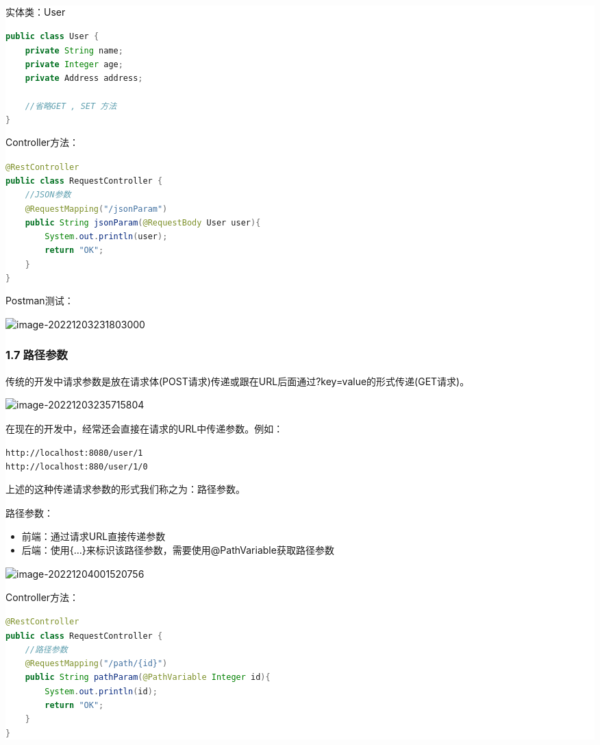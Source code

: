 实体类：User

```java
public class User {
    private String name;
    private Integer age;
    private Address address;
    
    //省略GET , SET 方法
}    
```

Controller方法：

```java
@RestController
public class RequestController {
    //JSON参数
    @RequestMapping("/jsonParam")
    public String jsonParam(@RequestBody User user){
        System.out.println(user);
        return "OK";
    }
}
```

Postman测试：

![image-20221203231803000](assets/image-20221203231803000.png) 





### 1.7 路径参数

传统的开发中请求参数是放在请求体(POST请求)传递或跟在URL后面通过?key=value的形式传递(GET请求)。

![image-20221203235715804](assets/image-20221203235715804.png)

在现在的开发中，经常还会直接在请求的URL中传递参数。例如：

~~~
http://localhost:8080/user/1		
http://localhost:880/user/1/0
~~~

上述的这种传递请求参数的形式我们称之为：路径参数。

路径参数：

- 前端：通过请求URL直接传递参数
- 后端：使用{…}来标识该路径参数，需要使用@PathVariable获取路径参数

![image-20221204001520756](assets/image-20221204001520756.png)

Controller方法：

```java
@RestController
public class RequestController {
    //路径参数
    @RequestMapping("/path/{id}")
    public String pathParam(@PathVariable Integer id){
        System.out.println(id);
        return "OK";
    }
}
```
